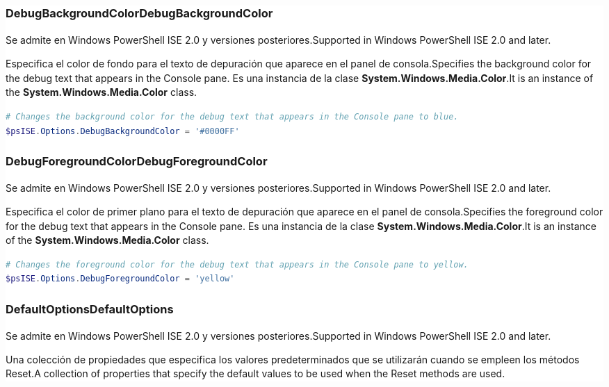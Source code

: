 ### <a name="debugbackgroundcolor"></a><span data-ttu-id="79d5e-153">DebugBackgroundColor</span><span class="sxs-lookup"><span data-stu-id="79d5e-153">DebugBackgroundColor</span></span>

<span data-ttu-id="79d5e-154">Se admite en Windows PowerShell ISE 2.0 y versiones posteriores.</span><span class="sxs-lookup"><span data-stu-id="79d5e-154">Supported in Windows PowerShell ISE 2.0 and later.</span></span>

<span data-ttu-id="79d5e-155">Especifica el color de fondo para el texto de depuración que aparece en el panel de consola.</span><span class="sxs-lookup"><span data-stu-id="79d5e-155">Specifies the background color for the debug text that appears in the Console pane.</span></span> <span data-ttu-id="79d5e-156">Es una instancia de la clase **System.Windows.Media.Color**.</span><span class="sxs-lookup"><span data-stu-id="79d5e-156">It is an instance of the **System.Windows.Media.Color** class.</span></span>

```powershell
# Changes the background color for the debug text that appears in the Console pane to blue.
$psISE.Options.DebugBackgroundColor = '#0000FF'
```

### <a name="debugforegroundcolor"></a><span data-ttu-id="79d5e-157">DebugForegroundColor</span><span class="sxs-lookup"><span data-stu-id="79d5e-157">DebugForegroundColor</span></span>

<span data-ttu-id="79d5e-158">Se admite en Windows PowerShell ISE 2.0 y versiones posteriores.</span><span class="sxs-lookup"><span data-stu-id="79d5e-158">Supported in Windows PowerShell ISE 2.0 and later.</span></span>

<span data-ttu-id="79d5e-159">Especifica el color de primer plano para el texto de depuración que aparece en el panel de consola.</span><span class="sxs-lookup"><span data-stu-id="79d5e-159">Specifies the foreground color for the debug text that appears in the Console pane.</span></span> <span data-ttu-id="79d5e-160">Es una instancia de la clase **System.Windows.Media.Color**.</span><span class="sxs-lookup"><span data-stu-id="79d5e-160">It is an instance of the **System.Windows.Media.Color** class.</span></span>

```powershell
# Changes the foreground color for the debug text that appears in the Console pane to yellow.
$psISE.Options.DebugForegroundColor = 'yellow'
```

### <a name="defaultoptions"></a><span data-ttu-id="79d5e-161">DefaultOptions</span><span class="sxs-lookup"><span data-stu-id="79d5e-161">DefaultOptions</span></span>

<span data-ttu-id="79d5e-162">Se admite en Windows PowerShell ISE 2.0 y versiones posteriores.</span><span class="sxs-lookup"><span data-stu-id="79d5e-162">Supported in Windows PowerShell ISE 2.0 and later.</span></span>

<span data-ttu-id="79d5e-163">Una colección de propiedades que especifica los valores predeterminados que se utilizarán cuando se empleen los métodos Reset.</span><span class="sxs-lookup"><span data-stu-id="79d5e-163">A collection of properties that specify the default values to be used when the Reset methods are used.</span></span>
